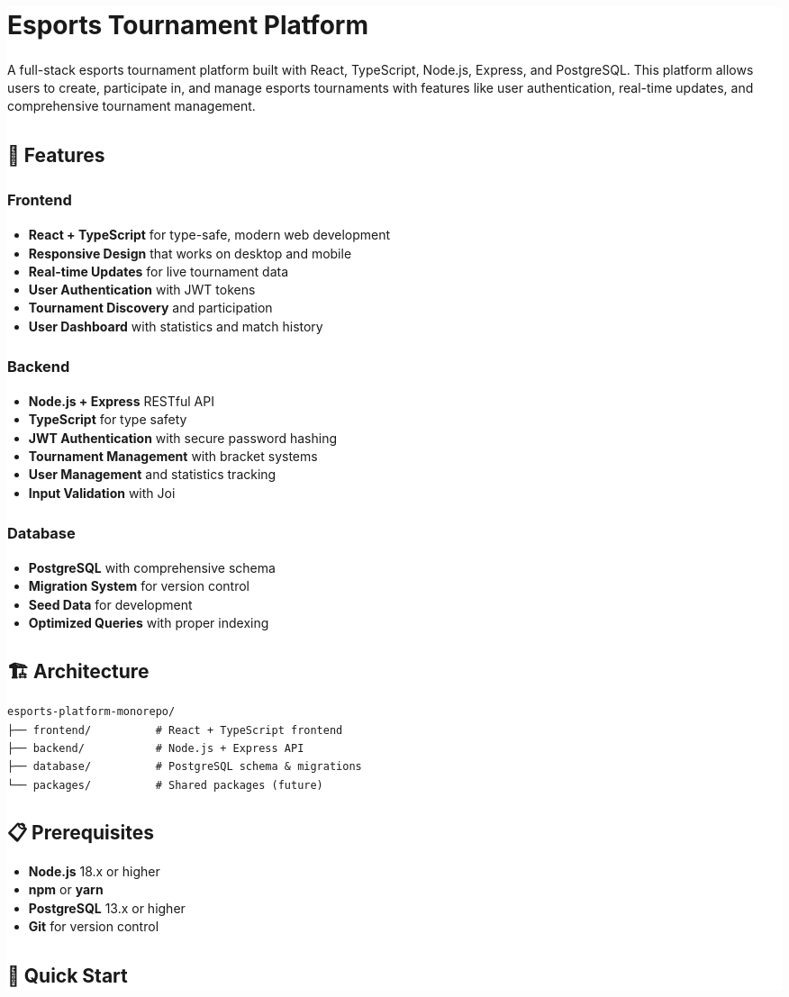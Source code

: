 # Esports Tournament Platform

A full-stack esports tournament platform built with React, TypeScript, Node.js, Express, and PostgreSQL. This platform allows users to create, participate in, and manage esports tournaments with features like user authentication, real-time updates, and comprehensive tournament management.

## 🚀 Features

### Frontend
- **React + TypeScript** for type-safe, modern web development
- **Responsive Design** that works on desktop and mobile
- **Real-time Updates** for live tournament data
- **User Authentication** with JWT tokens
- **Tournament Discovery** and participation
- **User Dashboard** with statistics and match history

### Backend
- **Node.js + Express** RESTful API
- **TypeScript** for type safety
- **JWT Authentication** with secure password hashing
- **Tournament Management** with bracket systems
- **User Management** and statistics tracking
- **Input Validation** with Joi

### Database
- **PostgreSQL** with comprehensive schema
- **Migration System** for version control
- **Seed Data** for development
- **Optimized Queries** with proper indexing

## 🏗️ Architecture

```
esports-platform-monorepo/
├── frontend/          # React + TypeScript frontend
├── backend/           # Node.js + Express API
├── database/          # PostgreSQL schema & migrations
└── packages/          # Shared packages (future)
```

## 📋 Prerequisites

- **Node.js** 18.x or higher
- **npm** or **yarn**
- **PostgreSQL** 13.x or higher
- **Git** for version control

## 🚀 Quick Start
